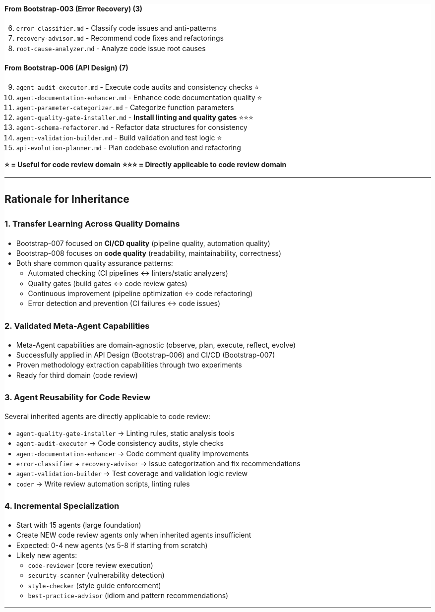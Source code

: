 #### From Bootstrap-003 (Error Recovery) (3)
6. `error-classifier.md` - Classify code issues and anti-patterns
7. `recovery-advisor.md` - Recommend code fixes and refactorings
8. `root-cause-analyzer.md` - Analyze code issue root causes

#### From Bootstrap-006 (API Design) (7)
9. `agent-audit-executor.md` - Execute code audits and consistency checks ⭐
10. `agent-documentation-enhancer.md` - Enhance code documentation quality ⭐
11. `agent-parameter-categorizer.md` - Categorize function parameters
12. `agent-quality-gate-installer.md` - **Install linting and quality gates** ⭐⭐⭐
13. `agent-schema-refactorer.md` - Refactor data structures for consistency
14. `agent-validation-builder.md` - Build validation and test logic ⭐
15. `api-evolution-planner.md` - Plan codebase evolution and refactoring

**⭐ = Useful for code review domain**
**⭐⭐⭐ = Directly applicable to code review domain**

---

## Rationale for Inheritance

### 1. Transfer Learning Across Quality Domains
- Bootstrap-007 focused on **CI/CD quality** (pipeline quality, automation quality)
- Bootstrap-008 focuses on **code quality** (readability, maintainability, correctness)
- Both share common quality assurance patterns:
  - Automated checking (CI pipelines ↔ linters/static analyzers)
  - Quality gates (build gates ↔ code review gates)
  - Continuous improvement (pipeline optimization ↔ code refactoring)
  - Error detection and prevention (CI failures ↔ code issues)

### 2. Validated Meta-Agent Capabilities
- Meta-Agent capabilities are domain-agnostic (observe, plan, execute, reflect, evolve)
- Successfully applied in API Design (Bootstrap-006) and CI/CD (Bootstrap-007)
- Proven methodology extraction capabilities through two experiments
- Ready for third domain (code review)

### 3. Agent Reusability for Code Review
Several inherited agents are directly applicable to code review:
- `agent-quality-gate-installer` → Linting rules, static analysis tools
- `agent-audit-executor` → Code consistency audits, style checks
- `agent-documentation-enhancer` → Code comment quality improvements
- `error-classifier` + `recovery-advisor` → Issue categorization and fix recommendations
- `agent-validation-builder` → Test coverage and validation logic review
- `coder` → Write review automation scripts, linting rules

### 4. Incremental Specialization
- Start with 15 agents (large foundation)
- Create NEW code review agents only when inherited agents insufficient
- Expected: 0-4 new agents (vs 5-8 if starting from scratch)
- Likely new agents:
  - `code-reviewer` (core review execution)
  - `security-scanner` (vulnerability detection)
  - `style-checker` (style guide enforcement)
  - `best-practice-advisor` (idiom and pattern recommendations)

---